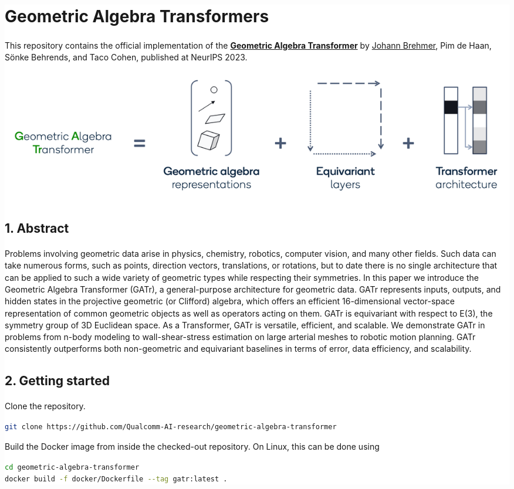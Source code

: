 # Geometric Algebra Transformers

This repository contains the official implementation of the
[**Geometric Algebra Transformer**](https://arxiv.org/abs/2305.18415) by
[Johann Brehmer](mailto:jbrehmer@qti.qualcomm.com), Pim de Haan, Sönke Behrends, and Taco Cohen,
published at NeurIPS 2023.

![GATr = geometric algebra representations + equivariant layers + Transformer architecture](img/gatr.png)

## 1. Abstract

Problems involving geometric data arise in physics, chemistry, robotics, computer vision, and many
other fields. Such data can take numerous forms, such as points, direction vectors, translations, or
rotations, but to date there is no single architecture that can be applied to such a wide variety of
geometric types while respecting their symmetries. In this paper we introduce the Geometric Algebra
Transformer (GATr), a general-purpose architecture for geometric data. GATr represents inputs,
outputs, and hidden states in the projective geometric (or Clifford) algebra, which offers an
efficient 16-dimensional vector-space representation of common geometric objects as well as
operators acting on them. GATr is equivariant with respect to E(3), the symmetry group of 3D
Euclidean space. As a Transformer, GATr is versatile, efficient, and scalable. We demonstrate GATr
in problems from n-body modeling to wall-shear-stress estimation on large arterial meshes to robotic
motion planning. GATr consistently outperforms both non-geometric and equivariant baselines in terms
of error, data efficiency, and scalability.

## 2. Getting started

Clone the repository.

```bash
git clone https://github.com/Qualcomm-AI-research/geometric-algebra-transformer
```

Build the Docker image from inside the checked-out repository. On Linux, this can be done using

```bash
cd geometric-algebra-transformer
docker build -f docker/Dockerfile --tag gatr:latest .
```
